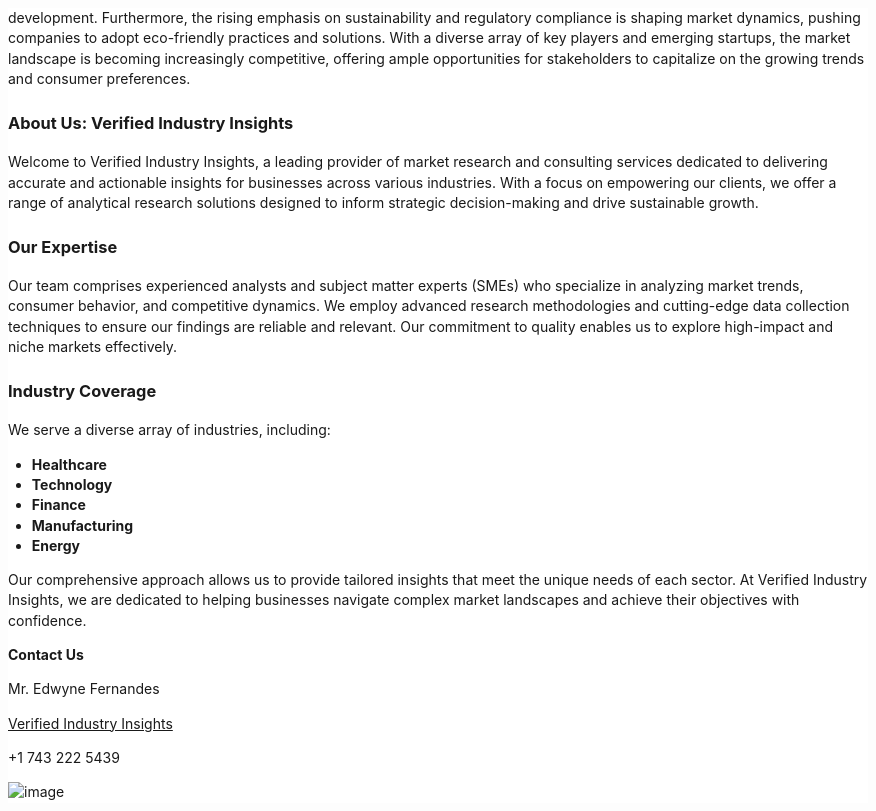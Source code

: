 development. Furthermore, the rising emphasis on sustainability and regulatory compliance is shaping market dynamics, pushing companies to adopt eco-friendly practices and solutions. With a diverse array of key players and emerging startups, the market landscape is becoming increasingly competitive, offering ample opportunities for stakeholders to capitalize on the growing trends and consumer preferences.</p><h3>About Us: Verified Industry Insights</h3><p>Welcome to Verified Industry Insights, a leading provider of market research and consulting services dedicated to delivering accurate and actionable insights for businesses across various industries. With a focus on empowering our clients, we offer a range of analytical research solutions designed to inform strategic decision-making and drive sustainable growth.</p><h3>Our Expertise</h3><p>Our team comprises experienced analysts and subject matter experts (SMEs) who specialize in analyzing market trends, consumer behavior, and competitive dynamics. We employ advanced research methodologies and cutting-edge data collection techniques to ensure our findings are reliable and relevant. Our commitment to quality enables us to explore high-impact and niche markets effectively.</p><h3>Industry Coverage</h3><p>We serve a diverse array of industries, including:</p><ul><li><strong>Healthcare</strong></li><li><strong>Technology</strong></li><li><strong>Finance</strong></li><li><strong>Manufacturing</strong></li><li><strong>Energy</strong></li></ul><p>Our comprehensive approach allows us to provide tailored insights that meet the unique needs of each sector. At Verified Industry Insights, we are dedicated to helping businesses navigate complex market landscapes and achieve their objectives with confidence.</p><p><strong>Contact Us</strong></p><p>Mr. Edwyne Fernandes</p><p><a href="https://www.verifiedindustryinsights.com/">Verified Industry Insights</a></p><p>+1 743 222 5439</p>
![image](https://github.com/user-attachments/assets/309383b4-b5cc-48d4-a810-d876cc9fb0eb)
